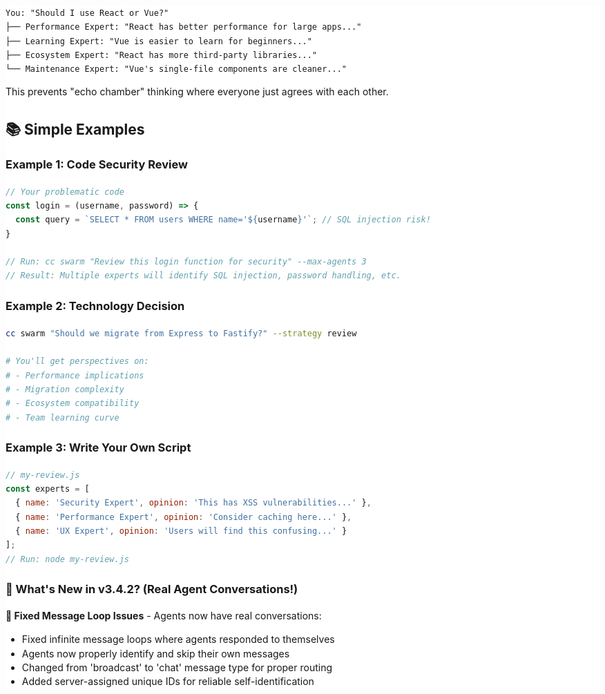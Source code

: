 ```
You: "Should I use React or Vue?"
├── Performance Expert: "React has better performance for large apps..."
├── Learning Expert: "Vue is easier to learn for beginners..."
├── Ecosystem Expert: "React has more third-party libraries..."
└── Maintenance Expert: "Vue's single-file components are cleaner..."
```

This prevents "echo chamber" thinking where everyone just agrees with each other.

## 📚 Simple Examples

### Example 1: Code Security Review
```javascript
// Your problematic code
const login = (username, password) => {
  const query = `SELECT * FROM users WHERE name='${username}'`; // SQL injection risk!
}

// Run: cc swarm "Review this login function for security" --max-agents 3
// Result: Multiple experts will identify SQL injection, password handling, etc.
```

### Example 2: Technology Decision
```bash
cc swarm "Should we migrate from Express to Fastify?" --strategy review

# You'll get perspectives on:
# - Performance implications
# - Migration complexity
# - Ecosystem compatibility
# - Team learning curve
```

### Example 3: Write Your Own Script
```javascript
// my-review.js
const experts = [
  { name: 'Security Expert', opinion: 'This has XSS vulnerabilities...' },
  { name: 'Performance Expert', opinion: 'Consider caching here...' },
  { name: 'UX Expert', opinion: 'Users will find this confusing...' }
];
// Run: node my-review.js
```

### 🎯 What's New in v3.4.2? (Real Agent Conversations!)

**🔄 Fixed Message Loop Issues** - Agents now have real conversations:
- Fixed infinite message loops where agents responded to themselves
- Agents now properly identify and skip their own messages
- Changed from 'broadcast' to 'chat' message type for proper routing
- Added server-assigned unique IDs for reliable self-identification
